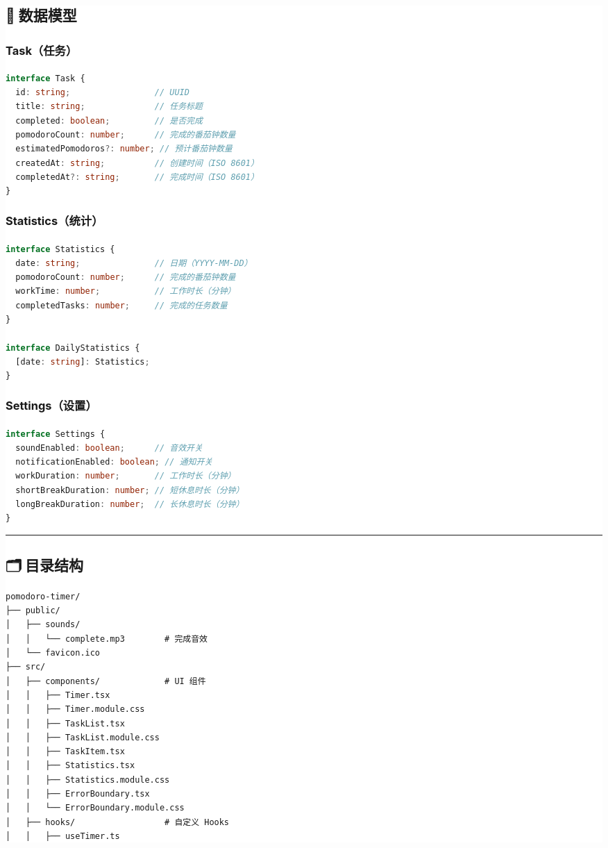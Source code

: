 
## 💾 数据模型

### Task（任务）
```typescript
interface Task {
  id: string;                 // UUID
  title: string;              // 任务标题
  completed: boolean;         // 是否完成
  pomodoroCount: number;      // 完成的番茄钟数量
  estimatedPomodoros?: number; // 预计番茄钟数量
  createdAt: string;          // 创建时间（ISO 8601）
  completedAt?: string;       // 完成时间（ISO 8601）
}
```

### Statistics（统计）
```typescript
interface Statistics {
  date: string;               // 日期（YYYY-MM-DD）
  pomodoroCount: number;      // 完成的番茄钟数量
  workTime: number;           // 工作时长（分钟）
  completedTasks: number;     // 完成的任务数量
}

interface DailyStatistics {
  [date: string]: Statistics;
}
```

### Settings（设置）
```typescript
interface Settings {
  soundEnabled: boolean;      // 音效开关
  notificationEnabled: boolean; // 通知开关
  workDuration: number;       // 工作时长（分钟）
  shortBreakDuration: number; // 短休息时长（分钟）
  longBreakDuration: number;  // 长休息时长（分钟）
}
```

---

## 🗂️ 目录结构

```
pomodoro-timer/
├── public/
│   ├── sounds/
│   │   └── complete.mp3        # 完成音效
│   └── favicon.ico
├── src/
│   ├── components/             # UI 组件
│   │   ├── Timer.tsx
│   │   ├── Timer.module.css
│   │   ├── TaskList.tsx
│   │   ├── TaskList.module.css
│   │   ├── TaskItem.tsx
│   │   ├── Statistics.tsx
│   │   ├── Statistics.module.css
│   │   ├── ErrorBoundary.tsx
│   │   └── ErrorBoundary.module.css
│   ├── hooks/                  # 自定义 Hooks
│   │   ├── useTimer.ts
```